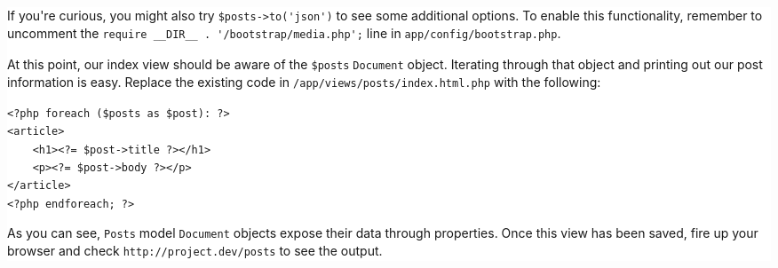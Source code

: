 If you're curious, you might also try `$posts->to('json')` to see some additional options. To enable this functionality, remember to uncomment the `require __DIR__ . '/bootstrap/media.php';` line in `app/config/bootstrap.php`.

At this point, our index view should be aware of the `$posts` `Document` object. Iterating through that object and printing out our post information is easy. Replace the existing code in `/app/views/posts/index.html.php` with the following:

```
<?php foreach ($posts as $post): ?>
<article>
	<h1><?= $post->title ?></h1>
	<p><?= $post->body ?></p>
</article>
<?php endforeach; ?>
```

As you can see, `Posts` model `Document` objects expose their data through properties. Once this view has been saved, fire up your browser and check `http://project.dev/posts` to see the output.

